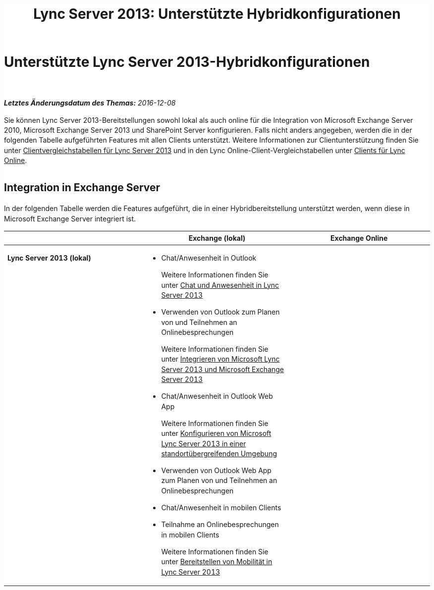 ﻿---
title: 'Lync Server 2013: Unterstützte Hybridkonfigurationen'
TOCTitle: Unterstützte Hybridkonfigurationen
ms:assetid: 5d456d6c-ad71-420c-b6d8-4d9cd0324f86
ms:mtpsurl: https://technet.microsoft.com/de-de/library/JJ945633(v=OCS.15)
ms:contentKeyID: 52056368
ms.date: 06/01/2017
mtps_version: v=OCS.15
ms.translationtype: HT
---

# Unterstützte Lync Server 2013-Hybridkonfigurationen

 

_**Letztes Änderungsdatum des Themas:** 2016-12-08_

Sie können Lync Server 2013-Bereitstellungen sowohl lokal als auch online für die Integration von Microsoft Exchange Server 2010, Microsoft Exchange Server 2013 und SharePoint Server konfigurieren. Falls nicht anders angegeben, werden die in der folgenden Tabelle aufgeführten Features mit allen Clients unterstützt. Weitere Informationen zur Clientunterstützung finden Sie unter [Clientvergleichstabellen für Lync Server 2013](lync-server-2013-desktop-client-comparison-tables.md) und in den Lync Online-Client-Vergleichstabellen unter [Clients für Lync Online](http://go.microsoft.com/fwlink/p/?linkid=281902).

## Integration in Exchange Server

In der folgenden Tabelle werden die Features aufgeführt, die in einer Hybridbereitstellung unterstützt werden, wenn diese in Microsoft Exchange Server integriert ist.


<table>
<colgroup>
<col style="width: 33%" />
<col style="width: 33%" />
<col style="width: 33%" />
</colgroup>
<thead>
<tr class="header">
<th></th>
<th>Exchange (lokal)</th>
<th>Exchange Online</th>
</tr>
</thead>
<tbody>
<tr class="odd">
<td><p><strong>Lync Server 2013 (lokal)</strong></p></td>
<td><ul>
<li><p>Chat/Anwesenheit in Outlook</p>
<p>Weitere Informationen finden Sie unter <a href="lync-server-2013-im-and-presence.md">Chat und Anwesenheit in Lync Server 2013</a></p></li>
<li><p>Verwenden von Outlook zum Planen von und Teilnehmen an Onlinebesprechungen</p>
<p>Weitere Informationen finden Sie unter <a href="lync-server-2013-integrating-with-microsoft-exchange-server-2013.md">Integrieren von Microsoft Lync Server 2013 und Microsoft Exchange Server 2013</a></p></li>
<li><p>Chat/Anwesenheit in Outlook Web App</p>
<p>Weitere Informationen finden Sie unter <a href="lync-server-2013-configuring-lync-server-in-a-cross-premises-environment.md">Konfigurieren von Microsoft Lync Server 2013 in einer standortübergreifenden Umgebung</a></p></li>
<li><p>Verwenden von Outlook Web App zum Planen von und Teilnehmen an Onlinebesprechungen</p></li>
<li><p>Chat/Anwesenheit in mobilen Clients</p></li>
<li><p>Teilnahme an Onlinebesprechungen in mobilen Clients</p>
<p>Weitere Informationen finden Sie unter <a href="lync-server-2013-deploying-mobility.md">Bereitstellen von Mobilität in Lync Server 2013</a></p></li>